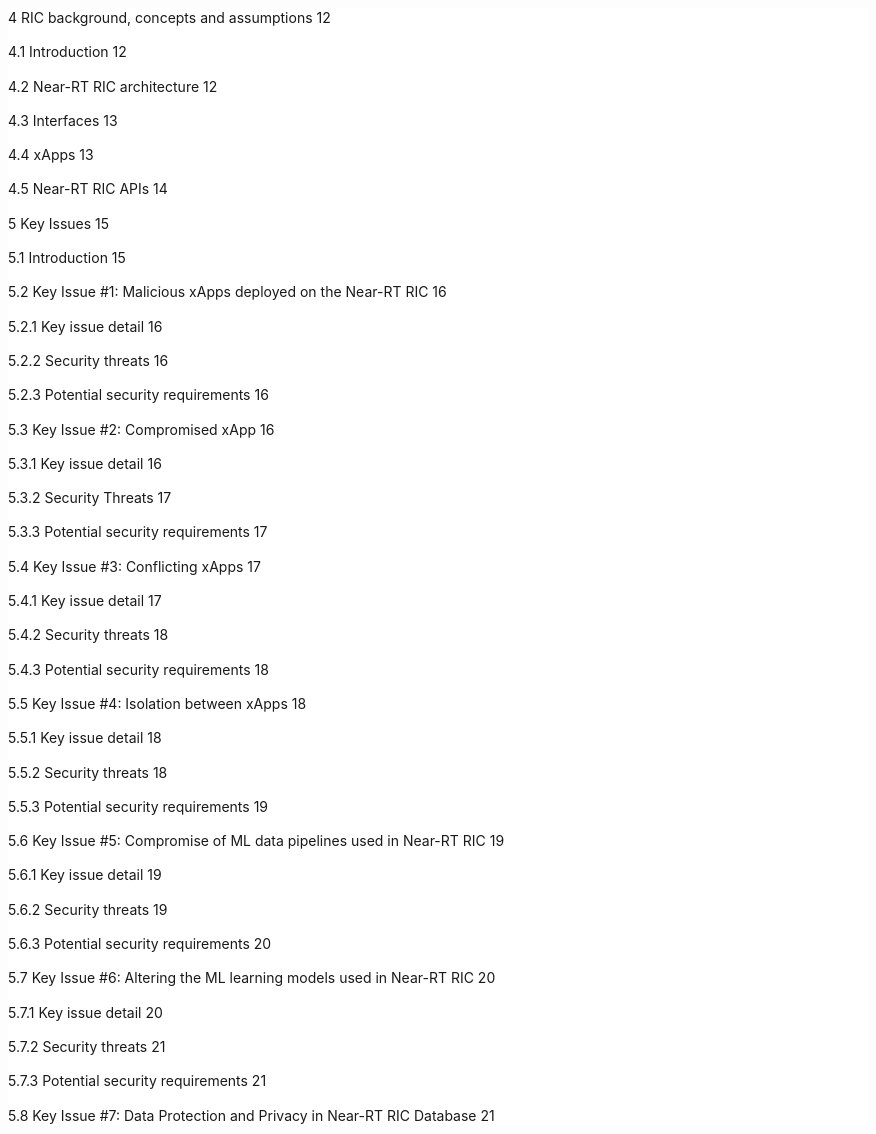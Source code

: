 4 RIC background, concepts and assumptions 12

4.1 Introduction 12

4.2 Near-RT RIC architecture 12

4.3 Interfaces 13

4.4 xApps 13

4.5 Near-RT RIC APIs 14

5 Key Issues 15

5.1 Introduction 15

5.2 Key Issue #1: Malicious xApps deployed on the Near-RT RIC 16

5.2.1 Key issue detail 16

5.2.2 Security threats 16

5.2.3 Potential security requirements 16

5.3 Key Issue #2: Compromised xApp 16

5.3.1 Key issue detail 16

5.3.2 Security Threats 17

5.3.3 Potential security requirements 17

5.4 Key Issue #3: Conflicting xApps 17

5.4.1 Key issue detail 17

5.4.2 Security threats 18

5.4.3 Potential security requirements 18

5.5 Key Issue #4: Isolation between xApps 18

5.5.1 Key issue detail 18

5.5.2 Security threats 18

5.5.3 Potential security requirements 19

5.6 Key Issue #5: Compromise of ML data pipelines used in Near-RT RIC 19

5.6.1 Key issue detail 19

5.6.2 Security threats 19

5.6.3 Potential security requirements 20

5.7 Key Issue #6: Altering the ML learning models used in Near-RT RIC 20

5.7.1 Key issue detail 20

5.7.2 Security threats 21

5.7.3 Potential security requirements 21

5.8 Key Issue #7: Data Protection and Privacy in Near-RT RIC Database 21
